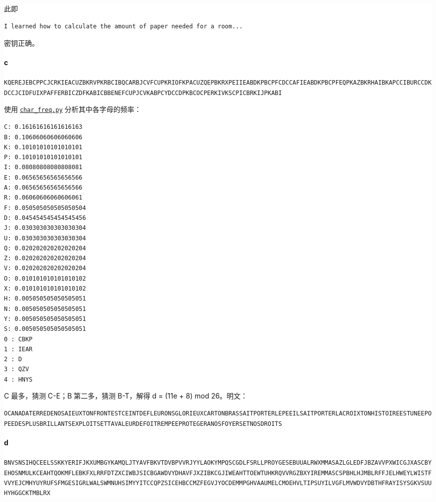 此即
```
I learned how to calculate the amount of paper needed for a room...
```

密钥正确。

#### c
```
KQEREJEBCPPCJCRKIEACUZBKRVPKRBCIBQCARBJCVFCUPKRIOFKPACUZQEPBKRXPEIIEABDKPBCPFCDCCAFIEABDKPBCPFEQPKAZBKRHAIBKAPCCIBURCCDKDCCJCIDFUIXPAFFERBICZDFKABICBBENEFCUPJCVKABPCYDCCDPKBCOCPERKIVKSCPICBRKIJPKABI
```

使用 [`char_freq.py`](1.21a/char_freq.py) 分析其中各字母的频率：
```
C: 0.16161616161616163
B: 0.10606060606060606
K: 0.10101010101010101
P: 0.10101010101010101
I: 0.08080808080808081
E: 0.06565656565656566
A: 0.06565656565656566
R: 0.06060606060606061
F: 0.050505050505050504
D: 0.045454545454545456
J: 0.030303030303030304
U: 0.030303030303030304
Q: 0.020202020202020204
Z: 0.020202020202020204
V: 0.020202020202020204
O: 0.010101010101010102
X: 0.010101010101010102
H: 0.005050505050505051
N: 0.005050505050505051
Y: 0.005050505050505051
S: 0.005050505050505051
0 : CBKP
1 : IEAR
2 : D
3 : QZV
4 : HNYS
```

C 最多，猜测 C-E；B 第二多，猜测 B-T，解得 d = (11e + 8) mod 26。明文：
```
OCANADATERREDENOSAIEUXTONFRONTESTCEINTDEFLEURONSGLORIEUXCARTONBRASSAITPORTERLEPEEILSAITPORTERLACROIXTONHISTOIREESTUNEEPOPEEDESPLUSBRILLANTSEXPLOITSETTAVALEURDEFOITREMPEEPROTEGERANOSFOYERSETNOSDROITS
```

#### d
```
BNVSNSIHQCEELSSKKYERIFJKXUMBGYKAMQLJTYAVFBKVTDVBPVVRJYYLAOKYMPQSCGDLFSRLLPROYGESEBUUALRWXMMASAZLGLEDFJBZAVVPXWICGJXASCBYEHOSNMULKCEAHTQOKMFLEBKFXLRRFDTZXCIWBJSICBGAWDVYDHAVFJXZIBKCGJIWEAHTTOEWTUHKRQVVRGZBXYIREMMASCSPBHLHJMBLRFFJELHWEYLWISTFVVYEJCMHYUYRUFSFMGESIGRLWALSWMNUHSIMYYITCCQPZSICEHBCCMZFEGVJYOCDEMMPGHVAAUMELCMOEHVLTIPSUYILVGFLMVWDVYDBTHFRAYISYSGKVSUUHYHGGCKTMBLRX
```
